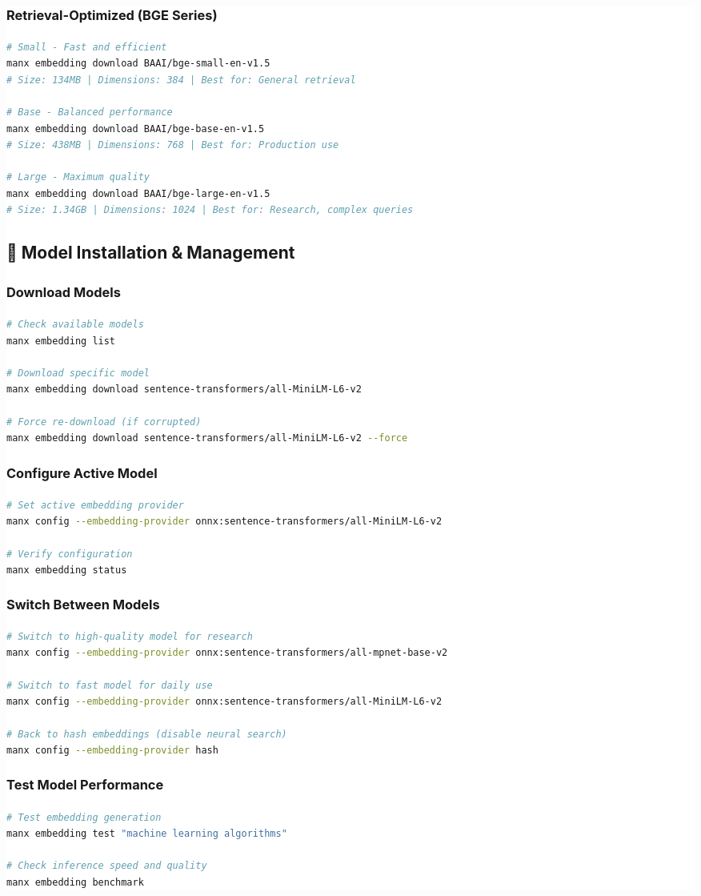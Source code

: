 ### Retrieval-Optimized (BGE Series)
```bash
# Small - Fast and efficient
manx embedding download BAAI/bge-small-en-v1.5
# Size: 134MB | Dimensions: 384 | Best for: General retrieval

# Base - Balanced performance
manx embedding download BAAI/bge-base-en-v1.5
# Size: 438MB | Dimensions: 768 | Best for: Production use

# Large - Maximum quality
manx embedding download BAAI/bge-large-en-v1.5
# Size: 1.34GB | Dimensions: 1024 | Best for: Research, complex queries
```

## 🔧 Model Installation & Management

### Download Models
```bash
# Check available models
manx embedding list

# Download specific model
manx embedding download sentence-transformers/all-MiniLM-L6-v2

# Force re-download (if corrupted)
manx embedding download sentence-transformers/all-MiniLM-L6-v2 --force
```

### Configure Active Model
```bash
# Set active embedding provider
manx config --embedding-provider onnx:sentence-transformers/all-MiniLM-L6-v2

# Verify configuration
manx embedding status
```

### Switch Between Models
```bash
# Switch to high-quality model for research
manx config --embedding-provider onnx:sentence-transformers/all-mpnet-base-v2

# Switch to fast model for daily use
manx config --embedding-provider onnx:sentence-transformers/all-MiniLM-L6-v2

# Back to hash embeddings (disable neural search)
manx config --embedding-provider hash
```

### Test Model Performance
```bash
# Test embedding generation
manx embedding test "machine learning algorithms"

# Check inference speed and quality
manx embedding benchmark
```
